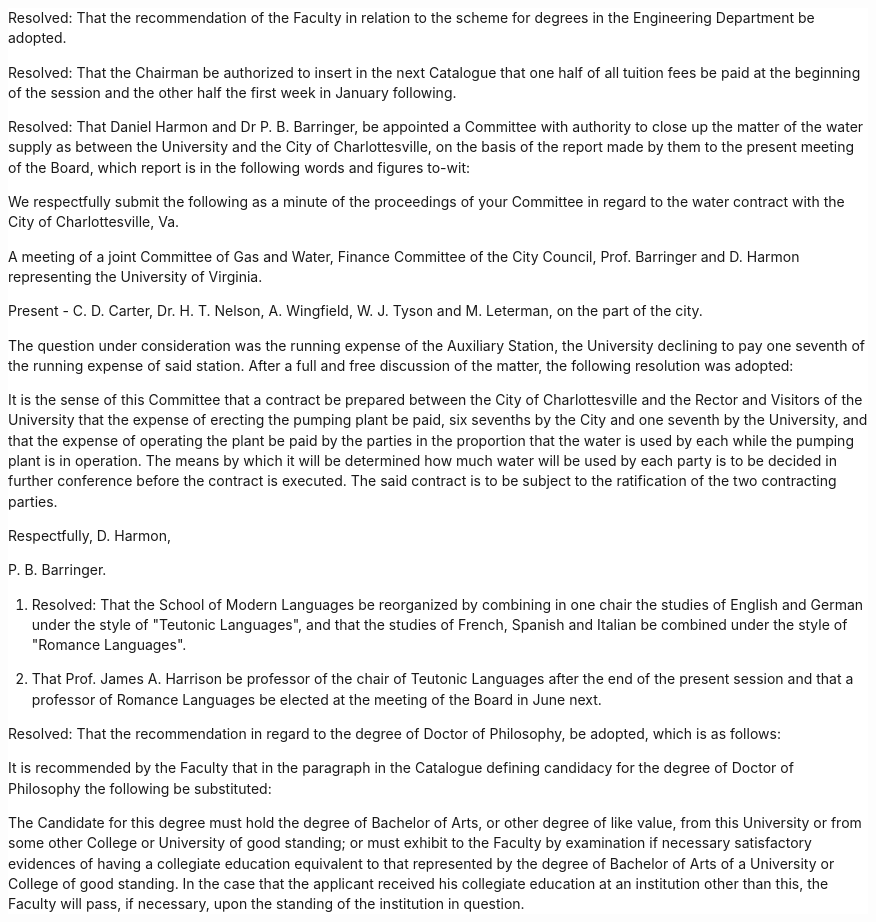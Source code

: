 Resolved: That the recommendation of the Faculty in relation to the scheme for degrees in the Engineering Department be adopted.

Resolved: That the Chairman be authorized to insert in the next Catalogue that one half of all tuition fees be paid at the beginning of the session and the other half the first week in January following.

Resolved: That Daniel Harmon and Dr P. B. Barringer, be appointed a Committee with authority to close up the matter of the water supply as between the University and the City of Charlottesville, on the basis of the report made by them to the present meeting of the Board, which report is in the following words and figures to-wit:

We respectfully submit the following as a minute of the proceedings of your Committee in regard to the water contract with the City of Charlottesville, Va.

A meeting of a joint Committee of Gas and Water, Finance Committee of the City Council, Prof. Barringer and D. Harmon representing the University of Virginia.

Present - C. D. Carter, Dr. H. T. Nelson, A. Wingfield, W. J. Tyson and M. Leterman, on the part of the city.

The question under consideration was the running expense of the Auxiliary Station, the University declining to pay one seventh of the running expense of said station. After a full and free discussion of the matter, the following resolution was adopted:

It is the sense of this Committee that a contract be prepared between the City of Charlottesville and the Rector and Visitors of the University that the expense of erecting the pumping plant be paid, six sevenths by the City and one seventh by the University, and that the expense of operating the plant be paid by the parties in the proportion that the water is used by each while the pumping plant is in operation. The means by which it will be determined how much water will be used by each party is to be decided in further conference before the contract is executed. The said contract is to be subject to the ratification of the two contracting parties.

Respectfully, D. Harmon,

P. B. Barringer.

1. Resolved: That the School of Modern Languages be reorganized by combining in one chair the studies of English and German under the style of "Teutonic Languages", and that the studies of French, Spanish and Italian be combined under the style of "Romance Languages".

2. That Prof. James A. Harrison be professor of the chair of Teutonic Languages after the end of the present session and that a professor of Romance Languages be elected at the meeting of the Board in June next.

Resolved: That the recommendation in regard to the degree of Doctor of Philosophy, be adopted, which is as follows:

It is recommended by the Faculty that in the paragraph in the Catalogue defining candidacy for the degree of Doctor of Philosophy the following be substituted:

The Candidate for this degree must hold the degree of Bachelor of Arts, or other degree of like value, from this University or from some other College or University of good standing; or must exhibit to the Faculty by examination if necessary satisfactory evidences of having a collegiate education equivalent to that represented by the degree of Bachelor of Arts of a University or College of good standing. In the case that the applicant received his collegiate education at an institution other than this, the Faculty will pass, if necessary, upon the standing of the institution in question.
